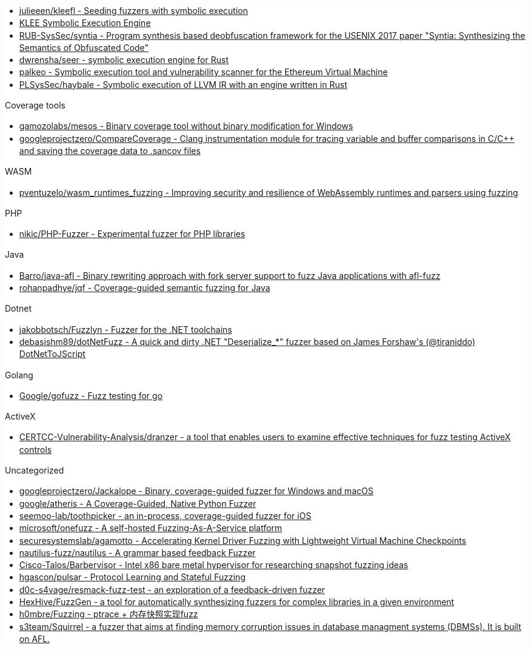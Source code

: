 * [julieeen/kleefl - Seeding fuzzers with symbolic execution](https://github.com/julieeen/kleefl)
* [KLEE Symbolic Execution Engine](http://klee.github.io/)
* [RUB-SysSec/syntia - Program synthesis based deobfuscation framework for the USENIX 2017 paper "Syntia: Synthesizing the Semantics of Obfuscated Code"](https://github.com/RUB-SysSec/syntia)
* [dwrensha/seer - symbolic execution engine for Rust](https://github.com/dwrensha/seer)
* [palkeo - Symbolic execution tool and vulnerability scanner for the Ethereum Virtual Machine](https://github.com/palkeo/pakala)
* [PLSysSec/haybale - Symbolic execution of LLVM IR with an engine written in Rust](https://github.com/PLSysSec/haybale)

Coverage tools

* [gamozolabs/mesos - Binary coverage tool without binary modification for Windows](https://github.com/gamozolabs/mesos)
* [googleprojectzero/CompareCoverage - Clang instrumentation module for tracing variable and buffer comparisons in C/C++ and saving the coverage data to .sancov files](https://github.com/googleprojectzero/CompareCoverage)

WASM

* [pventuzelo/wasm_runtimes_fuzzing - Improving security and resilience of WebAssembly runtimes and parsers using fuzzing](https://github.com/pventuzelo/wasm_runtimes_fuzzing)

PHP

* [nikic/PHP-Fuzzer - Experimental fuzzer for PHP libraries](https://github.com/nikic/PHP-Fuzzer)

Java

* [Barro/java-afl - Binary rewriting approach with fork server support to fuzz Java applications with afl-fuzz](https://github.com/Barro/java-afl)
* [rohanpadhye/jqf - Coverage-guided semantic fuzzing for Java](https://github.com/rohanpadhye/jqf)

Dotnet

* [jakobbotsch/Fuzzlyn - Fuzzer for the .NET toolchains](https://github.com/jakobbotsch/Fuzzlyn)
* [debasishm89/dotNetFuzz - A quick and dirty .NET "Deserialize_*" fuzzer based on James Forshaw's (@tiraniddo) DotNetToJScript](https://github.com/debasishm89/dotNetFuzz)

Golang

* [Google/gofuzz - Fuzz testing for go](https://github.com/Google/gofuzz)

ActiveX

* [CERTCC-Vulnerability-Analysis/dranzer - a tool that enables users to examine effective techniques for fuzz testing ActiveX controls](https://github.com/CERTCC-Vulnerability-Analysis/dranzer)

Uncategorized

* [googleprojectzero/Jackalope - Binary, coverage-guided fuzzer for Windows and macOS](https://github.com/googleprojectzero/Jackalope)
* [google/atheris - A Coverage-Guided, Native Python Fuzzer](https://github.com/google/atheris)
* [seemoo-lab/toothpicker - an in-process, coverage-guided fuzzer for iOS](https://github.com/seemoo-lab/toothpicker)
* [microsoft/onefuzz - A self-hosted Fuzzing-As-A-Service platform](https://github.com/microsoft/onefuzz)
* [securesystemslab/agamotto - Accelerating Kernel Driver Fuzzing with Lightweight Virtual Machine Checkpoints](https://github.com/securesystemslab/agamotto)
* [nautilus-fuzz/nautilus - A grammar based feedback Fuzzer](https://github.com/nautilus-fuzz/nautilus)
* [Cisco-Talos/Barbervisor - Intel x86 bare metal hypervisor for researching snapshot fuzzing ideas](https://github.com/Cisco-Talos/Barbervisor)
* [hgascon/pulsar - Protocol Learning and Stateful Fuzzing](https://github.com/hgascon/pulsar)
* [d0c-s4vage/resmack-fuzz-test - an exploration of a feedback-driven fuzzer](https://gitlab.com/d0c-s4vage/resmack-fuzz-test)
* [HexHive/FuzzGen - a tool for automatically synthesizing fuzzers for complex libraries in a given environment](https://github.com/HexHive/FuzzGen)
* [h0mbre/Fuzzing - ptrace + 内存快照实现fuzz](https://github.com/h0mbre/Fuzzing)
* [s3team/Squirrel - a fuzzer that aims at finding memory corruption issues in database managment systems (DBMSs). It is built on AFL.](https://github.com/s3team/Squirrel)